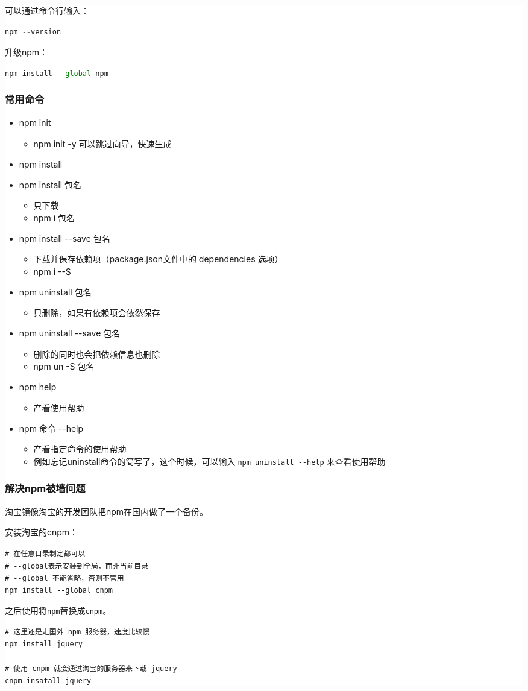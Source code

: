 可以通过命令行输入：

```javascript
npm --version
```

升级npm：

```javascript
npm install --global npm
```

### 常用命令

- npm init
  + npm init -y 可以跳过向导，快速生成

- npm install
- npm install 包名
  + 只下载
  + npm i 包名
- npm install --save 包名
  + 下载并保存依赖项（package.json文件中的 dependencies 选项）
  + npm i --S

- npm uninstall 包名
  + 只删除，如果有依赖项会依然保存

- npm uninstall --save 包名
  + 删除的同时也会把依赖信息也删除
  + npm un -S 包名

- npm help
  + 产看使用帮助
- npm 命令 --help
  + 产看指定命令的使用帮助
  + 例如忘记uninstall命令的简写了，这个时候，可以输入 `npm uninstall --help` 来查看使用帮助

### 解决npm被墙问题

[淘宝镜像](http://npm.taobao.org)淘宝的开发团队把npm在国内做了一个备份。

安装淘宝的cnpm：

```shell
# 在任意目录制定都可以
# --global表示安装到全局，而非当前目录
# --global 不能省略，否则不管用
npm install --global cnpm
```

之后使用将`npm`替换成`cnpm`。

```shell
# 这里还是走国外 npm 服务器，速度比较慢
npm install jquery

# 使用 cnpm 就会通过淘宝的服务器来下载 jquery
cnpm insatall jquery
```
